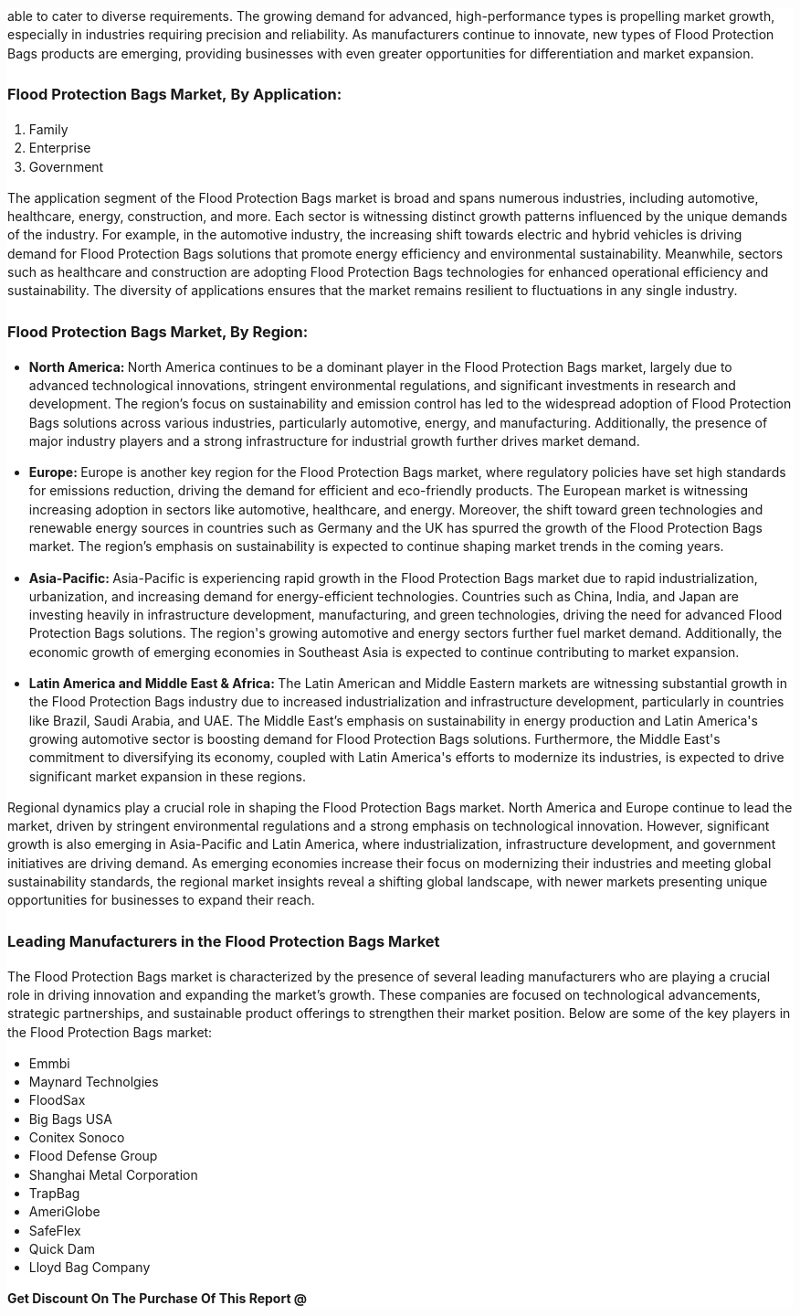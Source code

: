 able to cater to diverse requirements. The growing demand for advanced, high-performance types is propelling market growth, especially in industries requiring precision and reliability. As manufacturers continue to innovate, new types of Flood Protection Bags products are emerging, providing businesses with even greater opportunities for differentiation and market expansion.</p><h3>Flood Protection Bags Market,&nbsp;By Application:</h3><ol><li>Family<li> Enterprise<li> Government</li></ol><p>The application segment of the Flood Protection Bags market is broad and spans numerous industries, including automotive, healthcare, energy, construction, and more. Each sector is witnessing distinct growth patterns influenced by the unique demands of the industry. For example, in the automotive industry, the increasing shift towards electric and hybrid vehicles is driving demand for Flood Protection Bags solutions that promote energy efficiency and environmental sustainability. Meanwhile, sectors such as healthcare and construction are adopting Flood Protection Bags technologies for enhanced operational efficiency and sustainability. The diversity of applications ensures that the market remains resilient to fluctuations in any single industry.</p><h3>Flood Protection Bags Market, By Region:</h3><ul><li><p><strong>North America:&nbsp;</strong>North America continues to be a dominant player in the Flood Protection Bags market, largely due to advanced technological innovations, stringent environmental regulations, and significant investments in research and development. The region&rsquo;s focus on sustainability and emission control has led to the widespread adoption of Flood Protection Bags solutions across various industries, particularly automotive, energy, and manufacturing. Additionally, the presence of major industry players and a strong infrastructure for industrial growth further drives market demand.</p></li><li><p><strong><strong>Europe:&nbsp;</strong></strong>Europe is another key region for the Flood Protection Bags market, where regulatory policies have set high standards for emissions reduction, driving the demand for efficient and eco-friendly products. The European market is witnessing increasing adoption in sectors like automotive, healthcare, and energy. Moreover, the shift toward green technologies and renewable energy sources in countries such as Germany and the UK has spurred the growth of the Flood Protection Bags market. The region&rsquo;s emphasis on sustainability is expected to continue shaping market trends in the coming years.</p></li><li><p><strong><strong>Asia-Pacific:&nbsp;</strong></strong>Asia-Pacific is experiencing rapid growth in the Flood Protection Bags market due to rapid industrialization, urbanization, and increasing demand for energy-efficient technologies. Countries such as China, India, and Japan are investing heavily in infrastructure development, manufacturing, and green technologies, driving the need for advanced Flood Protection Bags solutions. The region's growing automotive and energy sectors further fuel market demand. Additionally, the economic growth of emerging economies in Southeast Asia is expected to continue contributing to market expansion.</p></li><li><p><strong><strong>Latin America and Middle East &amp; Africa:&nbsp;</strong></strong>The Latin American and Middle Eastern markets are witnessing substantial growth in the Flood Protection Bags industry due to increased industrialization and infrastructure development, particularly in countries like Brazil, Saudi Arabia, and UAE. The Middle East&rsquo;s emphasis on sustainability in energy production and Latin America's growing automotive sector is boosting demand for Flood Protection Bags solutions. Furthermore, the Middle East's commitment to diversifying its economy, coupled with Latin America's efforts to modernize its industries, is expected to drive significant market expansion in these regions.</p></li></ul><p>Regional dynamics play a crucial role in shaping the Flood Protection Bags market. North America and Europe continue to lead the market, driven by stringent environmental regulations and a strong emphasis on technological innovation. However, significant growth is also emerging in Asia-Pacific and Latin America, where industrialization, infrastructure development, and government initiatives are driving demand. As emerging economies increase their focus on modernizing their industries and meeting global sustainability standards, the regional market insights reveal a shifting global landscape, with newer markets presenting unique opportunities for businesses to expand their reach.</p><h3><strong>Leading Manufacturers in the Flood Protection Bags Market</strong></h3><p>The Flood Protection Bags market is characterized by the presence of several leading manufacturers who are playing a crucial role in driving innovation and expanding the market&rsquo;s growth. These companies are focused on technological advancements, strategic partnerships, and sustainable product offerings to strengthen their market position. Below are some of the key players in the Flood Protection Bags market:</p></div><div class="article-main__content" data-test-id="publishing-text-block"><ul><li><span class="">Emmbi<li> Maynard Technolgies<li> FloodSax<li> Big Bags USA<li> Conitex Sonoco<li> Flood Defense Group<li> Shanghai Metal Corporation<li> TrapBag<li> AmeriGlobe<li> SafeFlex<li> Quick Dam<li> Lloyd Bag Company</span></li></ul></div><div class="article-main__content" data-test-id="publishing-text-block"><p><span class="font-[700]"><strong>Get Discount On The Purchase Of This Report @</strong>